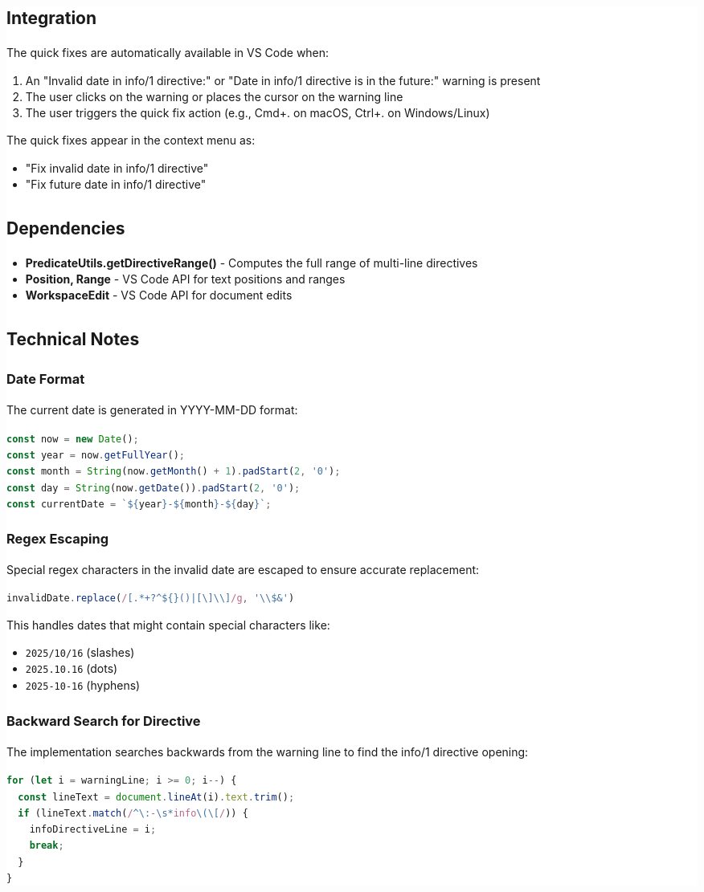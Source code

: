## Integration

The quick fixes are automatically available in VS Code when:
1. An "Invalid date in info/1 directive:" or "Date in info/1 directive is in the future:" warning is present
2. The user clicks on the warning or places the cursor on the warning line
3. The user triggers the quick fix action (e.g., Cmd+. on macOS, Ctrl+. on Windows/Linux)

The quick fixes appear in the context menu as:
- "Fix invalid date in info/1 directive"
- "Fix future date in info/1 directive"

## Dependencies

- **PredicateUtils.getDirectiveRange()** - Computes the full range of multi-line directives
- **Position, Range** - VS Code API for text positions and ranges
- **WorkspaceEdit** - VS Code API for document edits

## Technical Notes

### Date Format

The current date is generated in YYYY-MM-DD format:
```typescript
const now = new Date();
const year = now.getFullYear();
const month = String(now.getMonth() + 1).padStart(2, '0');
const day = String(now.getDate()).padStart(2, '0');
const currentDate = `${year}-${month}-${day}`;
```

### Regex Escaping

Special regex characters in the invalid date are escaped to ensure accurate replacement:
```typescript
invalidDate.replace(/[.*+?^${}()|[\]\\]/g, '\\$&')
```

This handles dates that might contain special characters like:
- `2025/10/16` (slashes)
- `2025.10.16` (dots)
- `2025-10-16` (hyphens)

### Backward Search for Directive

The implementation searches backwards from the warning line to find the info/1 directive opening:
```typescript
for (let i = warningLine; i >= 0; i--) {
  const lineText = document.lineAt(i).text.trim();
  if (lineText.match(/^\:-\s*info\(\[/)) {
    infoDirectiveLine = i;
    break;
  }
}
```
